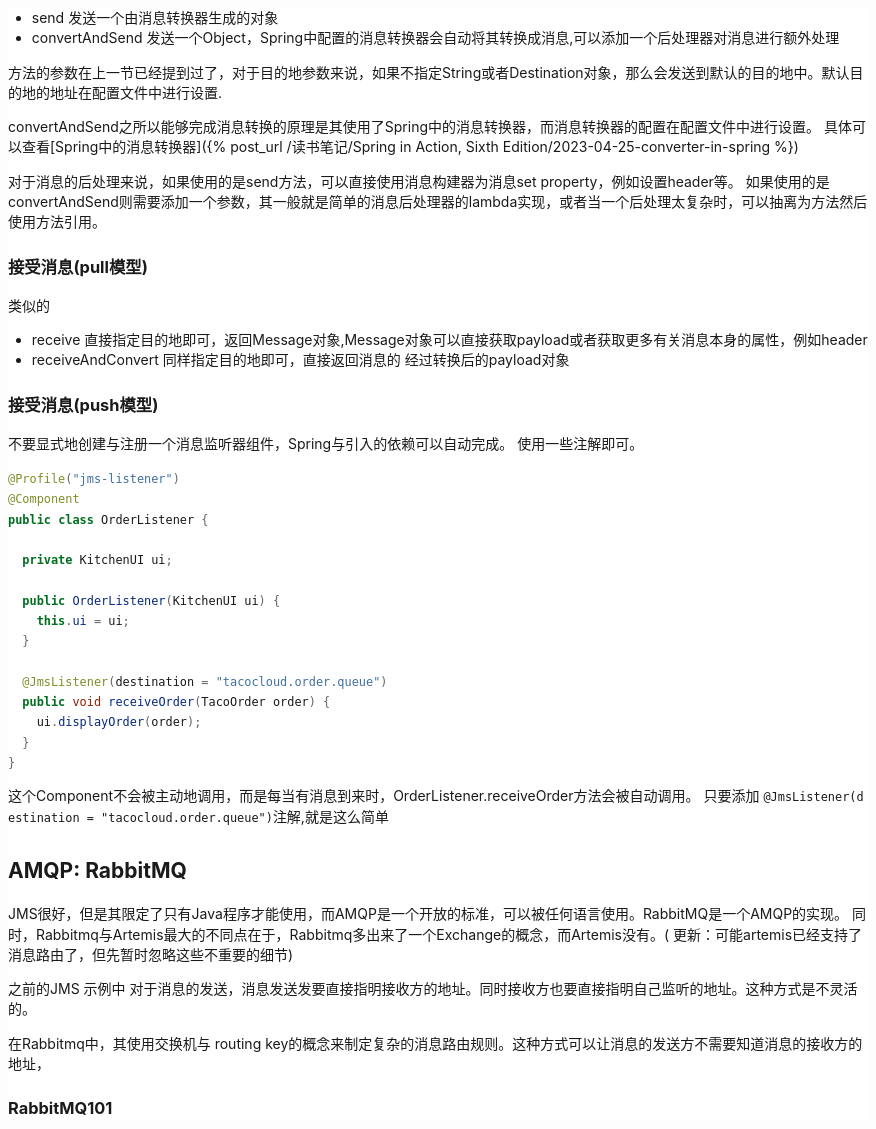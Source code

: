 - send 发送一个由消息转换器生成的对象
- convertAndSend 发送一个Object，Spring中配置的消息转换器会自动将其转换成消息,可以添加一个后处理器对消息进行额外处理

方法的参数在上一节已经提到过了，对于目的地参数来说，如果不指定String或者Destination对象，那么会发送到默认的目的地中。默认目的地的地址在配置文件中进行设置.

convertAndSend之所以能够完成消息转换的原理是其使用了Spring中的消息转换器，而消息转换器的配置在配置文件中进行设置。
具体可以查看[Spring中的消息转换器]({% post_url /读书笔记/Spring in Action, Sixth Edition/2023-04-25-converter-in-spring %})

对于消息的后处理来说，如果使用的是send方法，可以直接使用消息构建器为消息set property，例如设置header等。
如果使用的是convertAndSend则需要添加一个参数，其一般就是简单的消息后处理器的lambda实现，或者当一个后处理太复杂时，可以抽离为方法然后使用方法引用。

### 接受消息(pull模型)

类似的

- receive 直接指定目的地即可，返回Message对象,Message对象可以直接获取payload或者获取更多有关消息本身的属性，例如header
- receiveAndConvert 同样指定目的地即可，直接返回消息的 经过转换后的payload对象

### 接受消息(push模型)

不要显式地创建与注册一个消息监听器组件，Spring与引入的依赖可以自动完成。
使用一些注解即可。

```java
@Profile("jms-listener")
@Component
public class OrderListener {

  private KitchenUI ui;

  public OrderListener(KitchenUI ui) {
    this.ui = ui;
  }

  @JmsListener(destination = "tacocloud.order.queue")
  public void receiveOrder(TacoOrder order) {
    ui.displayOrder(order);
  }
}
```

这个Component不会被主动地调用，而是每当有消息到来时，OrderListener.receiveOrder方法会被自动调用。
只要添加 `@JmsListener(destination = "tacocloud.order.queue")`注解,就是这么简单

## AMQP: RabbitMQ

JMS很好，但是其限定了只有Java程序才能使用，而AMQP是一个开放的标准，可以被任何语言使用。RabbitMQ是一个AMQP的实现。
同时，Rabbitmq与Artemis最大的不同点在于，Rabbitmq多出来了一个Exchange的概念，而Artemis没有。(
更新：可能artemis已经支持了消息路由了，但先暂时忽略这些不重要的细节)

之前的JMS 示例中 对于消息的发送，消息发送发要直接指明接收方的地址。同时接收方也要直接指明自己监听的地址。这种方式是不灵活的。

在Rabbitmq中，其使用交换机与 routing key的概念来制定复杂的消息路由规则。这种方式可以让消息的发送方不需要知道消息的接收方的地址，

### RabbitMQ101
